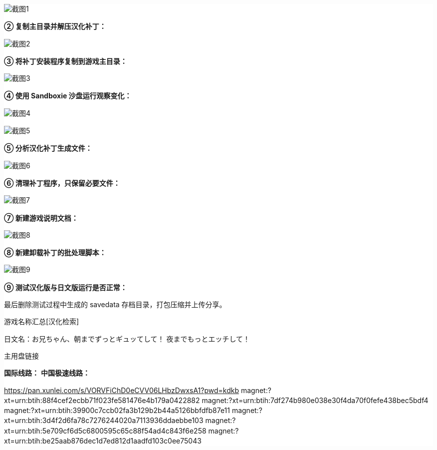 <img style="width: 100%; max-width: 650px; display: block; margin-bottom: 15px;" src="https://yyddd.gogogal.top/wp-content/uploads/2025/04/20250429_6810ff558ea88.webp" alt="截图1" />

<strong>② 复制主目录并解压汉化补丁：</strong>

<img style="width: 100%; max-width: 650px; display: block; margin-bottom: 15px;" src="https://yyddd.gogogal.top/wp-content/uploads/2025/04/20250429_6810ff56bdef3.webp" alt="截图2" />

<strong>③ 将补丁安装程序复制到游戏主目录：</strong>

<img style="width: 100%; max-width: 650px; display: block; margin-bottom: 15px;" src="https://yyddd.gogogal.top/wp-content/uploads/2025/04/20250429_6810ff581297c.webp" alt="截图3" />

<strong>④ 使用 Sandboxie 沙盘运行观察变化：</strong>

<img style="width: 100%; max-width: 650px; display: block; margin-bottom: 15px;" src="https://yyddd.gogogal.top/wp-content/uploads/2025/04/20250429_6810ff5aa8466.webp" alt="截图4" />
<img style="width: 100%; max-width: 650px; display: block; margin-bottom: 15px;" src="https://yyddd.gogogal.top/wp-content/uploads/2025/04/20250429_6810ff5ceceec.webp" alt="截图5" />

<strong>⑤ 分析汉化补丁生成文件：</strong>

<img style="width: 100%; max-width: 650px; display: block; margin-bottom: 15px;" src="https://yyddd.gogogal.top/wp-content/uploads/2025/04/20250429_6810ff5e104a0.webp" alt="截图6" />

<strong>⑥ 清理补丁程序，只保留必要文件：</strong>

<img style="width: 100%; max-width: 650px; display: block; margin-bottom: 15px;" src="https://yyddd.gogogal.top/wp-content/uploads/2025/04/20250429_6810ff5f6aadb.webp" alt="截图7" />

<strong>⑦ 新建游戏说明文档：</strong>

<img style="width: 100%; max-width: 650px; display: block; margin-bottom: 15px;" src="https://yyddd.gogogal.top/wp-content/uploads/2025/04/20250429_6810ff622c037.webp" alt="截图8" />

<strong>⑧ 新建卸载补丁的批处理脚本：</strong>

<img style="width: 100%; max-width: 650px; display: block; margin-bottom: 15px;" src="https://yyddd.gogogal.top/wp-content/uploads/2025/04/20250429_6810ff64759a6.webp" alt="截图9" />

<strong>⑨ 测试汉化版与日文版运行是否正常：</strong>

最后删除测试过程中生成的 savedata 存档目录，打包压缩并上传分享。

</div>
</div>
</div>
<div>
<div>

游戏名称汇总[汉化检索]

日文名：お兄ちゃん、朝までずっとギュッてして！ 夜までもっとエッチして！

</div>
<div class="panel panel-primary">
<div class="panel-heading">主用盘链接</div>
<div class="panel-body">

<b>国际线路：</b>
<b>中国极速线路：</b>



https://pan.xunlei.com/s/VORVFiChD0eCVV06LHbzDwxsA1?pwd=kdkb
magnet:?xt=urn:btih:88f4cef2ecbb71f023fe581476e4b179a0422882
magnet:?xt=urn:btih:7df274b980e038e30f4da70f0fefe438bec5bdf4
magnet:?xt=urn:btih:39900c7ccb02fa3b129b2b44a5126bbfdfb87e11
magnet:?xt=urn:btih:3d4f2d6fa78c7276244020a7113936ddaebbe103
magnet:?xt=urn:btih:5e709cf6d5c6800595c65c88f54ad4c843f6e258
magnet:?xt=urn:btih:be25aab876dec1d7ed812d1aadfd103c0ee75043
